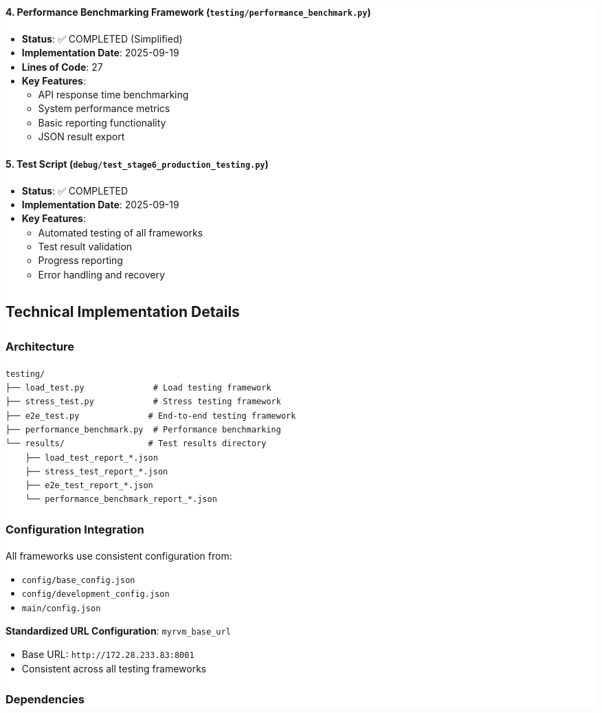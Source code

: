 #### 4. Performance Benchmarking Framework (`testing/performance_benchmark.py`)
- **Status**: ✅ COMPLETED (Simplified)
- **Implementation Date**: 2025-09-19
- **Lines of Code**: 27
- **Key Features**:
  - API response time benchmarking
  - System performance metrics
  - Basic reporting functionality
  - JSON result export

#### 5. Test Script (`debug/test_stage6_production_testing.py`)
- **Status**: ✅ COMPLETED
- **Implementation Date**: 2025-09-19
- **Key Features**:
  - Automated testing of all frameworks
  - Test result validation
  - Progress reporting
  - Error handling and recovery

## Technical Implementation Details

### Architecture

```
testing/
├── load_test.py              # Load testing framework
├── stress_test.py            # Stress testing framework
├── e2e_test.py              # End-to-end testing framework
├── performance_benchmark.py  # Performance benchmarking
└── results/                 # Test results directory
    ├── load_test_report_*.json
    ├── stress_test_report_*.json
    ├── e2e_test_report_*.json
    └── performance_benchmark_report_*.json
```

### Configuration Integration

All frameworks use consistent configuration from:
- `config/base_config.json`
- `config/development_config.json`
- `main/config.json`

**Standardized URL Configuration**: `myrvm_base_url`
- Base URL: `http://172.28.233.83:8001`
- Consistent across all testing frameworks

### Dependencies
